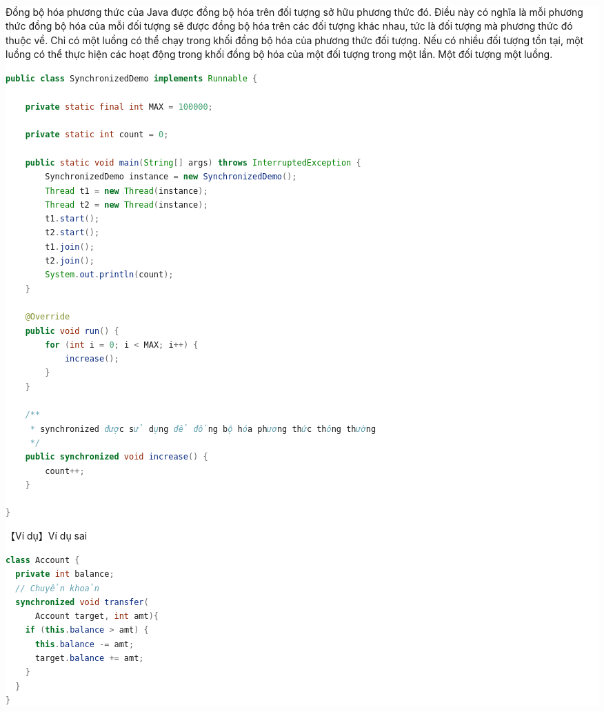 Đồng bộ hóa phương thức của Java được đồng bộ hóa trên đối tượng sở hữu phương thức đó. Điều này có nghĩa là mỗi phương thức đồng bộ hóa của mỗi đối tượng sẽ được đồng bộ hóa trên các đối tượng khác nhau, tức là đối tượng mà phương thức đó thuộc về. Chỉ có một luồng có thể chạy trong khối đồng bộ hóa của phương thức đối tượng. Nếu có nhiều đối tượng tồn tại, một luồng có thể thực hiện các hoạt động trong khối đồng bộ hóa của một đối tượng trong một lần. Một đối tượng một luồng.

```java
public class SynchronizedDemo implements Runnable {

    private static final int MAX = 100000;

    private static int count = 0;

    public static void main(String[] args) throws InterruptedException {
        SynchronizedDemo instance = new SynchronizedDemo();
        Thread t1 = new Thread(instance);
        Thread t2 = new Thread(instance);
        t1.start();
        t2.start();
        t1.join();
        t2.join();
        System.out.println(count);
    }

    @Override
    public void run() {
        for (int i = 0; i < MAX; i++) {
            increase();
        }
    }

    /**
     * synchronized được sử dụng để đồng bộ hóa phương thức thông thường
     */
    public synchronized void increase() {
        count++;
    }

}
```

【Ví dụ】Ví dụ sai

```java
class Account {
  private int balance;
  // Chuyển khoản
  synchronized void transfer(
      Account target, int amt){
    if (this.balance > amt) {
      this.balance -= amt;
      target.balance += amt;
    }
  }
}
```
